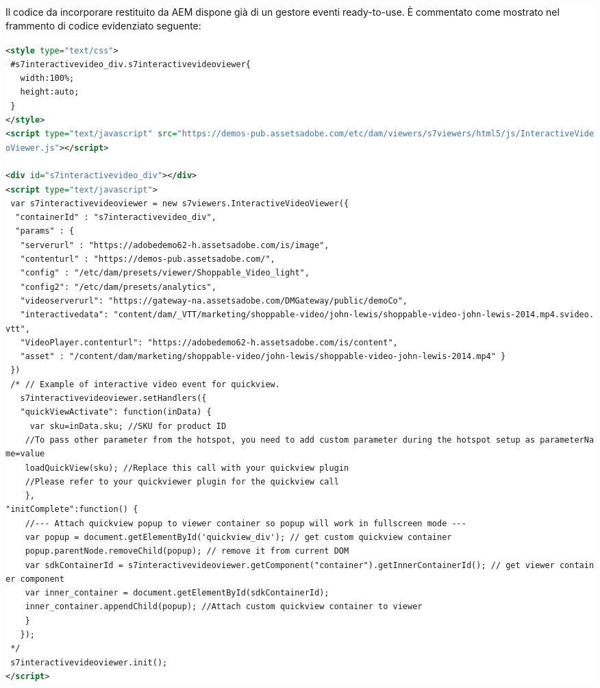 Il codice da incorporare restituito da AEM dispone già di un gestore eventi ready-to-use. È commentato come mostrato nel frammento di codice evidenziato seguente:

```xml
<style type="text/css">
 #s7interactivevideo_div.s7interactivevideoviewer{
   width:100%;
   height:auto;
 }
</style>
<script type="text/javascript" src="https://demos-pub.assetsadobe.com/etc/dam/viewers/s7viewers/html5/js/InteractiveVideoViewer.js"></script>

<div id="s7interactivevideo_div"></div>
<script type="text/javascript">
 var s7interactivevideoviewer = new s7viewers.InteractiveVideoViewer({
  "containerId" : "s7interactivevideo_div",
  "params" : {
   "serverurl" : "https://adobedemo62-h.assetsadobe.com/is/image",
   "contenturl" : "https://demos-pub.assetsadobe.com/",
   "config" : "/etc/dam/presets/viewer/Shoppable_Video_light",
   "config2": "/etc/dam/presets/analytics",
   "videoserverurl": "https://gateway-na.assetsadobe.com/DMGateway/public/demoCo",
   "interactivedata": "content/dam/_VTT/marketing/shoppable-video/john-lewis/shoppable-video-john-lewis-2014.mp4.svideo.vtt",
   "VideoPlayer.contenturl": "https://adobedemo62-h.assetsadobe.com/is/content",
   "asset" : "/content/dam/marketing/shoppable-video/john-lewis/shoppable-video-john-lewis-2014.mp4" }
 })
 /* // Example of interactive video event for quickview.
   s7interactivevideoviewer.setHandlers({
   "quickViewActivate": function(inData) {
     var sku=inData.sku; //SKU for product ID
    //To pass other parameter from the hotspot, you need to add custom parameter during the hotspot setup as parameterName=value
    loadQuickView(sku); //Replace this call with your quickview plugin
    //Please refer to your quickviewer plugin for the quickview call
    },
"initComplete":function() {
    //--- Attach quickview popup to viewer container so popup will work in fullscreen mode ---
    var popup = document.getElementById('quickview_div'); // get custom quickview container
    popup.parentNode.removeChild(popup); // remove it from current DOM
    var sdkContainerId = s7interactivevideoviewer.getComponent("container").getInnerContainerId(); // get viewer container component
    var inner_container = document.getElementById(sdkContainerId);
    inner_container.appendChild(popup); //Attach custom quickview container to viewer
    }
   });
 */
 s7interactivevideoviewer.init();
</script>
```
